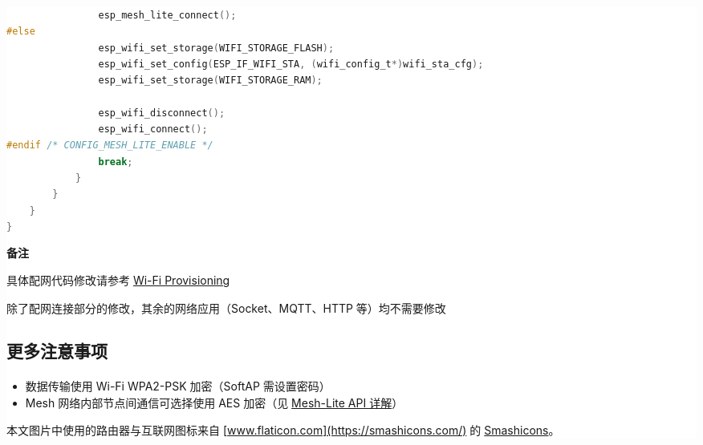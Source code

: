 ```c
                esp_mesh_lite_connect();
#else
                esp_wifi_set_storage(WIFI_STORAGE_FLASH);
                esp_wifi_set_config(ESP_IF_WIFI_STA, (wifi_config_t*)wifi_sta_cfg);
                esp_wifi_set_storage(WIFI_STORAGE_RAM);

                esp_wifi_disconnect();
                esp_wifi_connect();
#endif /* CONFIG_MESH_LITE_ENABLE */
                break;
            }
        }
    }
}
```

**备注**

具体配网代码修改请参考 [Wi-Fi Provisioning](https://github.com/espressif/esp-mdf/tree/master/examples/mesh_lite/rainmaker/common/app_wifi/app_wifi.c#L194-L227)

除了配网连接部分的修改，其余的网络应用（Socket、MQTT、HTTP 等）均不需要修改



## <span id = "9">更多注意事项</span>

- 数据传输使用 Wi-Fi WPA2-PSK 加密（SoftAP 需设置密码）
- Mesh 网络内部节点间通信可选择使用 AES 加密（见 [Mesh-Lite API 详解](https://github.com/espressif/esp-mdf/tree/master/components/mesh_lite/include/esp_mesh_lite_core.h#L285-L297)）

本文图片中使用的路由器与互联网图标来自 [www.flaticon.com](https://smashicons.com/) 的 [Smashicons](https://smashicons.com/)。
